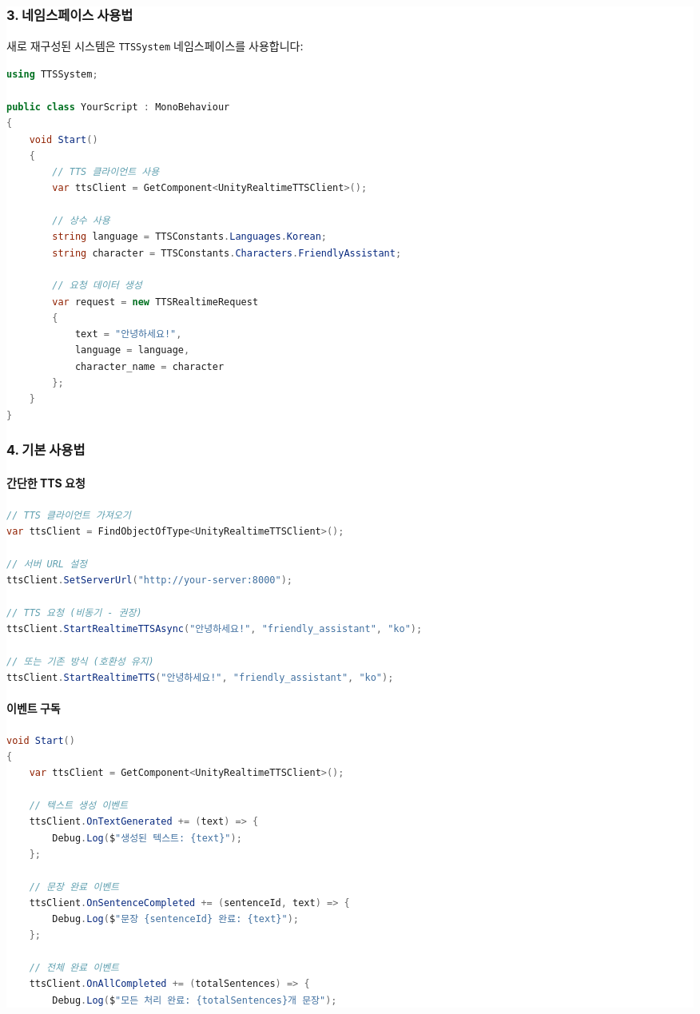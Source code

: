 ### 3. 네임스페이스 사용법

새로 재구성된 시스템은 `TTSSystem` 네임스페이스를 사용합니다:

```csharp
using TTSSystem;

public class YourScript : MonoBehaviour 
{
    void Start() 
    {
        // TTS 클라이언트 사용
        var ttsClient = GetComponent<UnityRealtimeTTSClient>();
        
        // 상수 사용
        string language = TTSConstants.Languages.Korean;
        string character = TTSConstants.Characters.FriendlyAssistant;
        
        // 요청 데이터 생성
        var request = new TTSRealtimeRequest 
        {
            text = "안녕하세요!",
            language = language,
            character_name = character
        };
    }
}
```

### 4. 기본 사용법

#### 간단한 TTS 요청
```csharp
// TTS 클라이언트 가져오기
var ttsClient = FindObjectOfType<UnityRealtimeTTSClient>();

// 서버 URL 설정
ttsClient.SetServerUrl("http://your-server:8000");

// TTS 요청 (비동기 - 권장)
ttsClient.StartRealtimeTTSAsync("안녕하세요!", "friendly_assistant", "ko");

// 또는 기존 방식 (호환성 유지)
ttsClient.StartRealtimeTTS("안녕하세요!", "friendly_assistant", "ko");
```

#### 이벤트 구독
```csharp
void Start() 
{
    var ttsClient = GetComponent<UnityRealtimeTTSClient>();
    
    // 텍스트 생성 이벤트
    ttsClient.OnTextGenerated += (text) => {
        Debug.Log($"생성된 텍스트: {text}");
    };

    // 문장 완료 이벤트
    ttsClient.OnSentenceCompleted += (sentenceId, text) => {
        Debug.Log($"문장 {sentenceId} 완료: {text}");
    };

    // 전체 완료 이벤트
    ttsClient.OnAllCompleted += (totalSentences) => {
        Debug.Log($"모든 처리 완료: {totalSentences}개 문장");
```